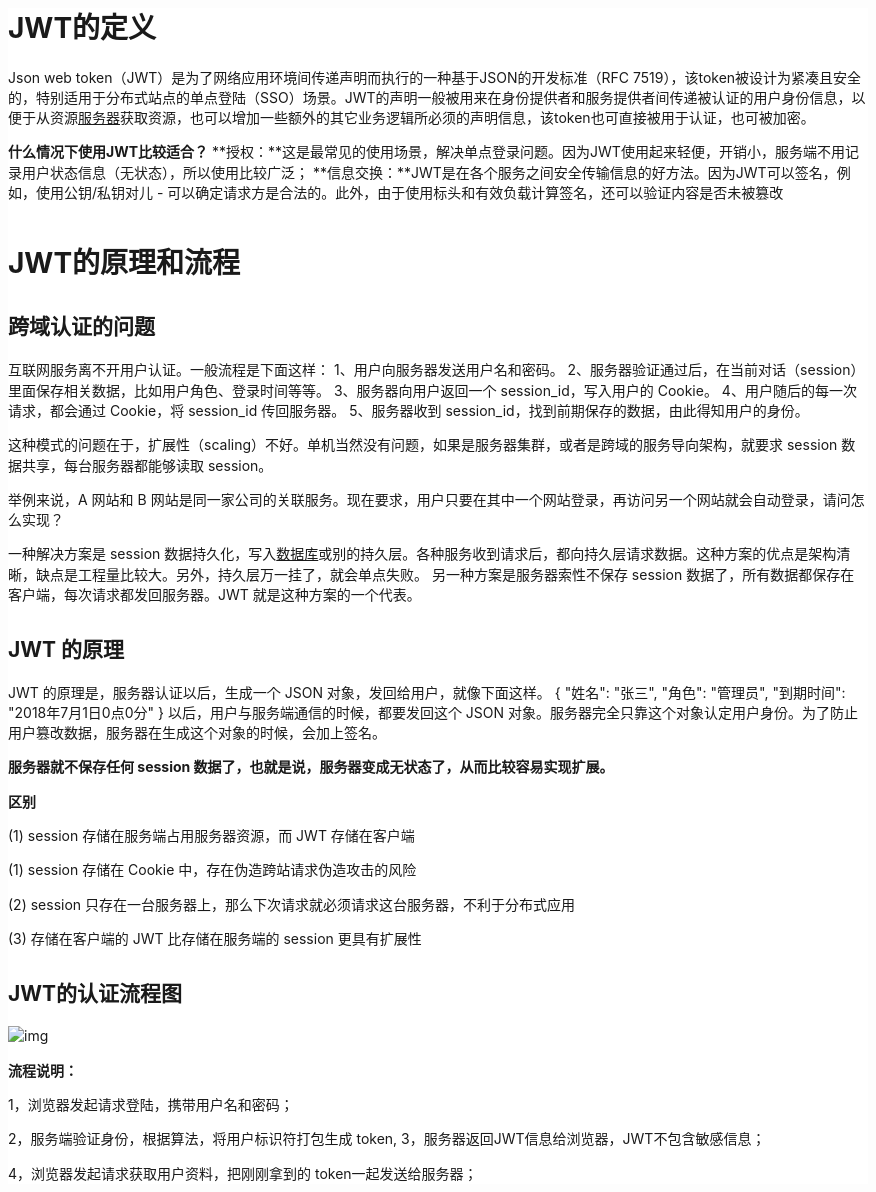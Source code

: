 # JWT的定义

Json web token（JWT）是为了网络应用环境间传递声明而执行的一种基于JSON的开发标准（RFC 7519），该token被设计为紧凑且安全的，特别适用于分布式站点的单点登陆（SSO）场景。JWT的声明一般被用来在身份提供者和服务提供者间传递被认证的用户身份信息，以便于从资源[服务器](https://cloud.tencent.com/product/cvm?from=10680)获取资源，也可以增加一些额外的其它业务逻辑所必须的声明信息，该token也可直接被用于认证，也可被加密。

**什么情况下使用JWT比较适合？** **授权：**这是最常见的使用场景，解决单点登录问题。因为JWT使用起来轻便，开销小，服务端不用记录用户状态信息（无状态），所以使用比较广泛； **信息交换：**JWT是在各个服务之间安全传输信息的好方法。因为JWT可以签名，例如，使用公钥/私钥对儿 - 可以确定请求方是合法的。此外，由于使用标头和有效负载计算签名，还可以验证内容是否未被篡改

# JWT的原理和流程

## 跨域认证的问题

互联网服务离不开用户认证。一般流程是下面这样： 1、用户向服务器发送用户名和密码。 2、服务器验证通过后，在当前对话（session）里面保存相关数据，比如用户角色、登录时间等等。 3、服务器向用户返回一个 session_id，写入用户的 Cookie。 4、用户随后的每一次请求，都会通过 Cookie，将 session_id 传回服务器。 5、服务器收到 session_id，找到前期保存的数据，由此得知用户的身份。

这种模式的问题在于，扩展性（scaling）不好。单机当然没有问题，如果是服务器集群，或者是跨域的服务导向架构，就要求 session 数据共享，每台服务器都能够读取 session。

举例来说，A 网站和 B 网站是同一家公司的关联服务。现在要求，用户只要在其中一个网站登录，再访问另一个网站就会自动登录，请问怎么实现？

一种解决方案是 session 数据持久化，写入[数据库](https://cloud.tencent.com/solution/database?from=10680)或别的持久层。各种服务收到请求后，都向持久层请求数据。这种方案的优点是架构清晰，缺点是工程量比较大。另外，持久层万一挂了，就会单点失败。 另一种方案是服务器索性不保存 session 数据了，所有数据都保存在客户端，每次请求都发回服务器。JWT 就是这种方案的一个代表。

## JWT 的原理

JWT 的原理是，服务器认证以后，生成一个 JSON 对象，发回给用户，就像下面这样。 { "姓名": "张三", "角色": "管理员", "到期时间": "2018年7月1日0点0分" } 以后，用户与服务端通信的时候，都要发回这个 JSON 对象。服务器完全只靠这个对象认定用户身份。为了防止用户篡改数据，服务器在生成这个对象的时候，会加上签名。

**服务器就不保存任何 session 数据了，也就是说，服务器变成无状态了，从而比较容易实现扩展。**

**区别** 

(1) session 存储在服务端占用服务器资源，而 JWT 存储在客户端

 (1) session 存储在 Cookie 中，存在伪造跨站请求伪造攻击的风险 

(2) session 只存在一台服务器上，那么下次请求就必须请求这台服务器，不利于分布式应用 

(3) 存储在客户端的 JWT 比存储在服务端的 session 更具有扩展性

## JWT的认证流程图

![img](https://ask.qcloudimg.com/http-save/yehe-2874029/8qwls7hxns.png?imageView2/2/w/1620)

**流程说明：**

1，浏览器发起请求登陆，携带用户名和密码； 

2，服务端验证身份，根据算法，将用户标识符打包生成 token, 3，服务器返回JWT信息给浏览器，JWT不包含敏感信息； 

4，浏览器发起请求获取用户资料，把刚刚拿到的 token一起发送给服务器； 
